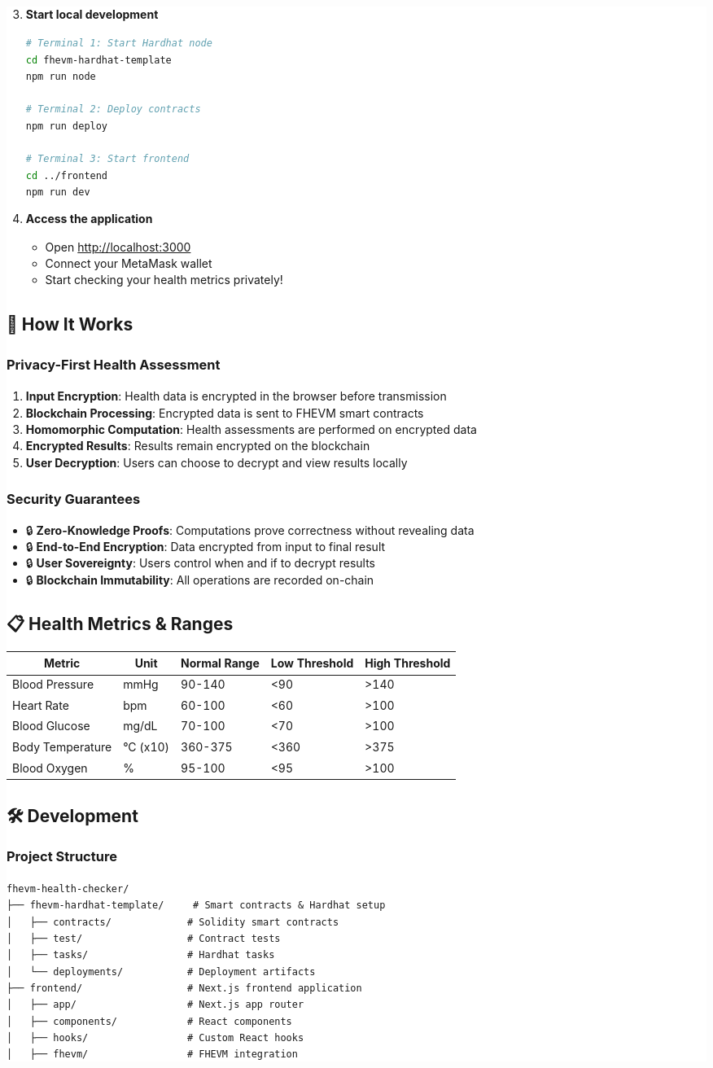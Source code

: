 3. **Start local development**
   ```bash
   # Terminal 1: Start Hardhat node
   cd fhevm-hardhat-template
   npm run node

   # Terminal 2: Deploy contracts
   npm run deploy

   # Terminal 3: Start frontend
   cd ../frontend
   npm run dev
   ```

4. **Access the application**
   - Open [http://localhost:3000](http://localhost:3000)
   - Connect your MetaMask wallet
   - Start checking your health metrics privately!

## 🏥 How It Works

### Privacy-First Health Assessment
1. **Input Encryption**: Health data is encrypted in the browser before transmission
2. **Blockchain Processing**: Encrypted data is sent to FHEVM smart contracts
3. **Homomorphic Computation**: Health assessments are performed on encrypted data
4. **Encrypted Results**: Results remain encrypted on the blockchain
5. **User Decryption**: Users can choose to decrypt and view results locally

### Security Guarantees
- 🔒 **Zero-Knowledge Proofs**: Computations prove correctness without revealing data
- 🔒 **End-to-End Encryption**: Data encrypted from input to final result
- 🔒 **User Sovereignty**: Users control when and if to decrypt results
- 🔒 **Blockchain Immutability**: All operations are recorded on-chain

## 📋 Health Metrics & Ranges

| Metric | Unit | Normal Range | Low Threshold | High Threshold |
|--------|------|--------------|---------------|----------------|
| Blood Pressure | mmHg | 90-140 | <90 | >140 |
| Heart Rate | bpm | 60-100 | <60 | >100 |
| Blood Glucose | mg/dL | 70-100 | <70 | >100 |
| Body Temperature | °C (x10) | 360-375 | <360 | >375 |
| Blood Oxygen | % | 95-100 | <95 | >100 |

## 🛠️ Development

### Project Structure
```
fhevm-health-checker/
├── fhevm-hardhat-template/     # Smart contracts & Hardhat setup
│   ├── contracts/             # Solidity smart contracts
│   ├── test/                  # Contract tests
│   ├── tasks/                 # Hardhat tasks
│   └── deployments/           # Deployment artifacts
├── frontend/                  # Next.js frontend application
│   ├── app/                   # Next.js app router
│   ├── components/            # React components
│   ├── hooks/                 # Custom React hooks
│   ├── fhevm/                 # FHEVM integration
```